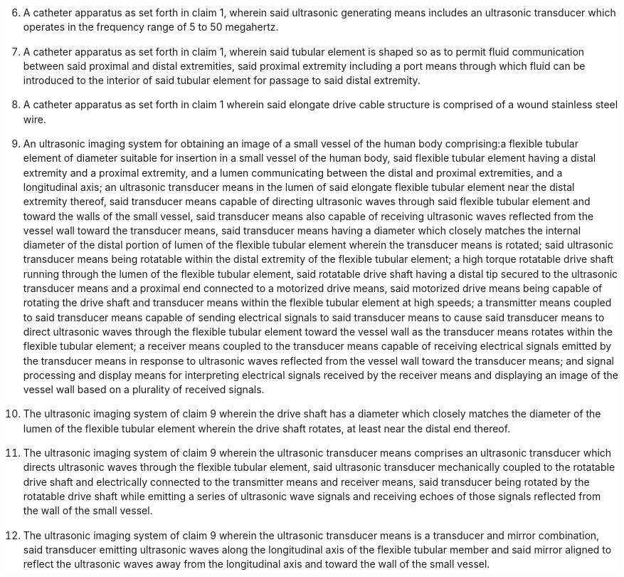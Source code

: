   
6. A catheter apparatus as set forth in claim 1, wherein said ultrasonic generating means includes an ultrasonic transducer which operates in the frequency range of 5 to 50 megahertz.

  
7. A catheter apparatus as set forth in claim 1, wherein said tubular element is shaped so as to permit fluid communication between said proximal and distal extremities, said proximal extremity including a port means through which fluid can be introduced to the interior of said tubular element for passage to said distal extremity.

  
8. A catheter apparatus as set forth in claim 1 wherein said elongate drive cable structure is comprised of a wound stainless steel wire.

  
9. An ultrasonic imaging system for obtaining an image of a small vessel of the human body comprising:a flexible tubular element of diameter suitable for insertion in a small vessel of the human body, said flexible tubular element having a distal extremity and a proximal extremity, and a lumen communicating between the distal and proximal extremities, and a longitudinal axis; an ultrasonic transducer means in the lumen of said elongate flexible tubular element near the distal extremity thereof, said transducer means capable of directing ultrasonic waves through said flexible tubular element and toward the walls of the small vessel, said transducer means also capable of receiving ultrasonic waves reflected from the vessel wall toward the transducer means, said transducer means having a diameter which closely matches the internal diameter of the distal portion of lumen of the flexible tubular element wherein the transducer means is rotated; said ultrasonic transducer means being rotatable within the distal extremity of the flexible tubular element; a high torque rotatable drive shaft running through the lumen of the flexible tubular element, said rotatable drive shaft having a distal tip secured to the ultrasonic transducer means and a proximal end connected to a motorized drive means, said motorized drive means being capable of rotating the drive shaft and transducer means within the flexible tubular element at high speeds; a transmitter means coupled to said transducer means capable of sending electrical signals to said transducer means to cause said transducer means to direct ultrasonic waves through the flexible tubular element toward the vessel wall as the transducer means rotates within the flexible tubular element; a receiver means coupled to the transducer means capable of receiving electrical signals emitted by the transducer means in response to ultrasonic waves reflected from the vessel wall toward the transducer means; and signal processing and display means for interpreting electrical signals received by the receiver means and displaying an image of the vessel wall based on a plurality of received signals. 

  
10. The ultrasonic imaging system of claim 9 wherein the drive shaft has a diameter which closely matches the diameter of the lumen of the flexible tubular element wherein the drive shaft rotates, at least near the distal end thereof.

  
11. The ultrasonic imaging system of claim 9 wherein the ultrasonic transducer means comprises an ultrasonic transducer which directs ultrasonic waves through the flexible tubular element, said ultrasonic transducer mechanically coupled to the rotatable drive shaft and electrically connected to the transmitter means and receiver means, said transducer being rotated by the rotatable drive shaft while emitting a series of ultrasonic wave signals and receiving echoes of those signals reflected from the wall of the small vessel.

  
12. The ultrasonic imaging system of claim 9 wherein the ultrasonic transducer means is a transducer and mirror combination, said transducer emitting ultrasonic waves along the longitudinal axis of the flexible tubular member and said mirror aligned to reflect the ultrasonic waves away from the longitudinal axis and toward the wall of the small vessel.
